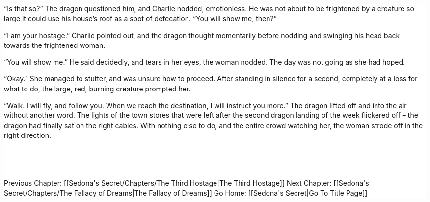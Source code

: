 “Is that so?” The dragon questioned him, and Charlie nodded, emotionless. He was not about to be frightened by a creature so large it could use his house’s roof as a spot of defecation. “You will show me, then?”

“I am your hostage.” Charlie pointed out, and the dragon thought momentarily before nodding and swinging his head back towards the frightened woman.

“You will show me.” He said decidedly, and tears in her eyes, the woman nodded. The day was not going as she had hoped.

“Okay.” She managed to stutter, and was unsure how to proceed. After standing in silence for a second, completely at a loss for what to do, the large, red, burning creature prompted her.

“Walk. I will fly, and follow you. When we reach the destination, I will instruct you more.” The dragon lifted off and into the air without another word. The lights of the town stores that were left after the second dragon landing of the week flickered off – the dragon had finally sat on the right cables. With nothing else to do, and the entire crowd watching her, the woman strode off in the right direction.


  
---
Previous Chapter: [[Sedona's Secret/Chapters/The Third Hostage\|The Third Hostage]]
Next Chapter: [[Sedona's Secret/Chapters/The Fallacy of Dreams\|The Fallacy of Dreams]]
Go Home: [[Sedona's Secret\|Go To Title Page]]
  



